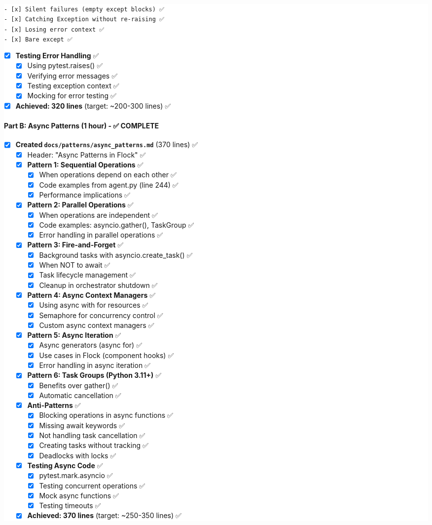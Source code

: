    - [x] Silent failures (empty except blocks) ✅
    - [x] Catching Exception without re-raising ✅
    - [x] Losing error context ✅
    - [x] Bare except ✅
  - [x] **Testing Error Handling** ✅
    - [x] Using pytest.raises() ✅
    - [x] Verifying error messages ✅
    - [x] Testing exception context ✅
    - [x] Mocking for error testing ✅
  - [x] **Achieved: 320 lines** (target: ~200-300 lines) ✅

#### Part B: Async Patterns (1 hour) - ✅ COMPLETE

- [x] **Created `docs/patterns/async_patterns.md`** (370 lines) ✅
  - [x] Header: "Async Patterns in Flock" ✅
  - [x] **Pattern 1: Sequential Operations** ✅
    - [x] When operations depend on each other ✅
    - [x] Code examples from agent.py (line 244) ✅
    - [x] Performance implications ✅
  - [x] **Pattern 2: Parallel Operations** ✅
    - [x] When operations are independent ✅
    - [x] Code examples: asyncio.gather(), TaskGroup ✅
    - [x] Error handling in parallel operations ✅
  - [x] **Pattern 3: Fire-and-Forget** ✅
    - [x] Background tasks with asyncio.create_task() ✅
    - [x] When NOT to await ✅
    - [x] Task lifecycle management ✅
    - [x] Cleanup in orchestrator shutdown ✅
  - [x] **Pattern 4: Async Context Managers** ✅
    - [x] Using async with for resources ✅
    - [x] Semaphore for concurrency control ✅
    - [x] Custom async context managers ✅
  - [x] **Pattern 5: Async Iteration** ✅
    - [x] Async generators (async for) ✅
    - [x] Use cases in Flock (component hooks) ✅
    - [x] Error handling in async iteration ✅
  - [x] **Pattern 6: Task Groups (Python 3.11+)** ✅
    - [x] Benefits over gather() ✅
    - [x] Automatic cancellation ✅
  - [x] **Anti-Patterns** ✅
    - [x] Blocking operations in async functions ✅
    - [x] Missing await keywords ✅
    - [x] Not handling task cancellation ✅
    - [x] Creating tasks without tracking ✅
    - [x] Deadlocks with locks ✅
  - [x] **Testing Async Code** ✅
    - [x] pytest.mark.asyncio ✅
    - [x] Testing concurrent operations ✅
    - [x] Mock async functions ✅
    - [x] Testing timeouts ✅
  - [x] **Achieved: 370 lines** (target: ~250-350 lines) ✅

